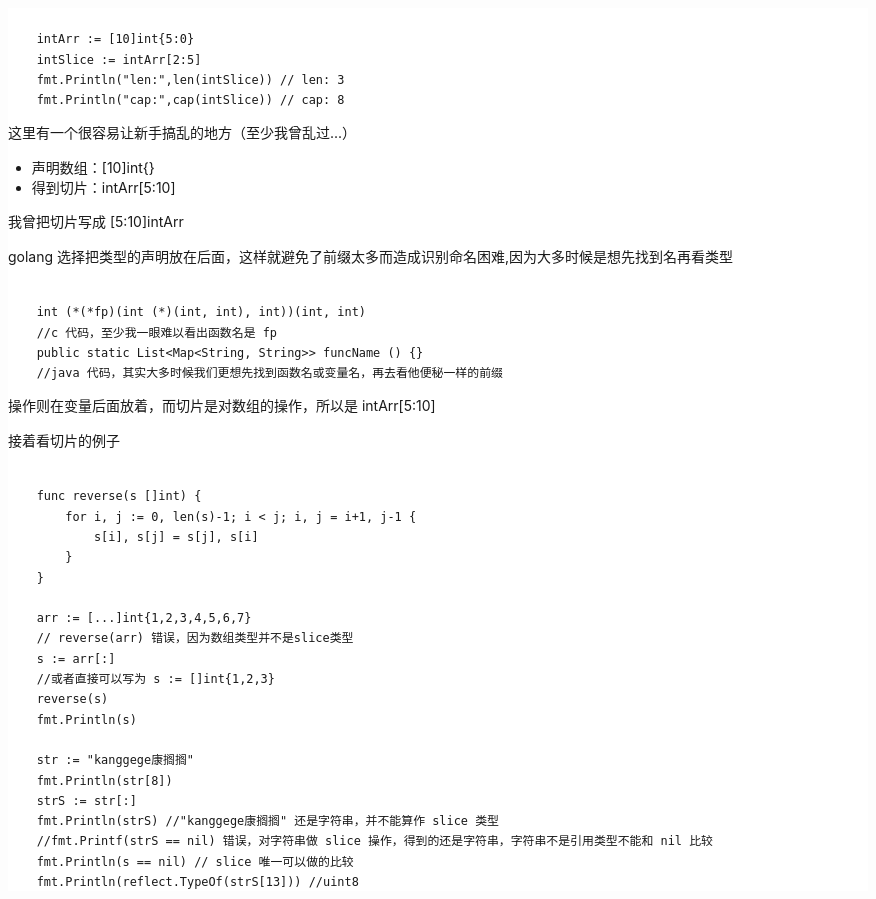 ```
	
	intArr := [10]int{5:0}
	intSlice := intArr[2:5]
	fmt.Println("len:",len(intSlice)) // len: 3
	fmt.Println("cap:",cap(intSlice)) // cap: 8

```

这里有一个很容易让新手搞乱的地方（至少我曾乱过...）

- 声明数组：[10]int{}
- 得到切片：intArr[5:10]

我曾把切片写成 [5:10]intArr

golang 选择把类型的声明放在后面，这样就避免了前缀太多而造成识别命名困难,因为大多时候是想先找到名再看类型

```

	int (*(*fp)(int (*)(int, int), int))(int, int)
	//c 代码，至少我一眼难以看出函数名是 fp
	public static List<Map<String, String>> funcName () {} 
	//java 代码，其实大多时候我们更想先找到函数名或变量名，再去看他便秘一样的前缀

```

操作则在变量后面放着，而切片是对数组的操作，所以是 intArr[5:10]

接着看切片的例子

```

	func reverse(s []int) {
		for i, j := 0, len(s)-1; i < j; i, j = i+1, j-1 {
			s[i], s[j] = s[j], s[i]
		}
	}
	
	arr := [...]int{1,2,3,4,5,6,7}
	// reverse(arr) 错误，因为数组类型并不是slice类型
	s := arr[:]
	//或者直接可以写为 s := []int{1,2,3}
	reverse(s)
	fmt.Println(s)
	
	str := "kanggege康搁搁"
	fmt.Println(str[8])
	strS := str[:]
	fmt.Println(strS) //"kanggege康搁搁" 还是字符串，并不能算作 slice 类型
	//fmt.Printf(strS == nil) 错误，对字符串做 slice 操作，得到的还是字符串，字符串不是引用类型不能和 nil 比较
	fmt.Println(s == nil) // slice 唯一可以做的比较
	fmt.Println(reflect.TypeOf(strS[13])) //uint8

```
